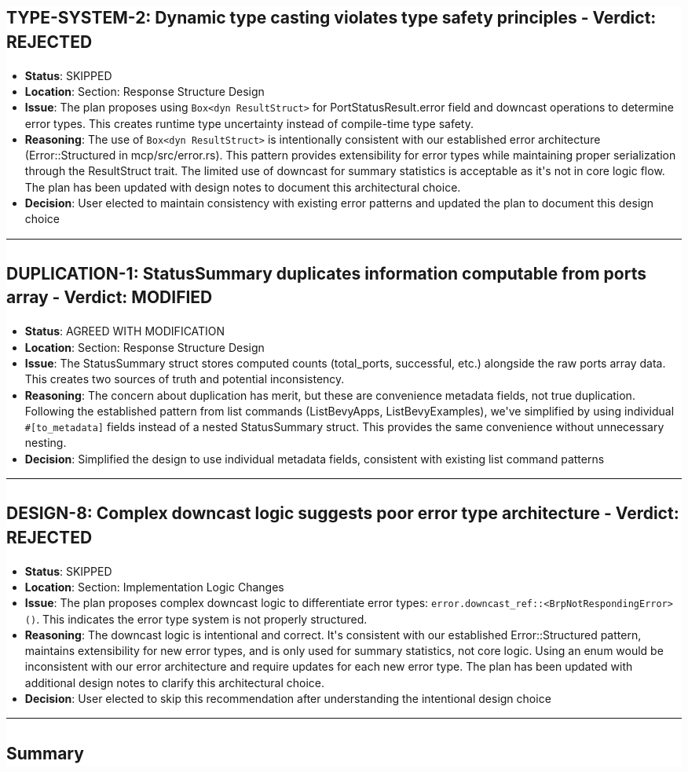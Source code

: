 
## TYPE-SYSTEM-2: Dynamic type casting violates type safety principles - **Verdict**: REJECTED
- **Status**: SKIPPED
- **Location**: Section: Response Structure Design
- **Issue**: The plan proposes using `Box<dyn ResultStruct>` for PortStatusResult.error field and downcast operations to determine error types. This creates runtime type uncertainty instead of compile-time type safety.
- **Reasoning**: The use of `Box<dyn ResultStruct>` is intentionally consistent with our established error architecture (Error::Structured in mcp/src/error.rs). This pattern provides extensibility for error types while maintaining proper serialization through the ResultStruct trait. The limited use of downcast for summary statistics is acceptable as it's not in core logic flow. The plan has been updated with design notes to document this architectural choice.
- **Decision**: User elected to maintain consistency with existing error patterns and updated the plan to document this design choice

---

## DUPLICATION-1: StatusSummary duplicates information computable from ports array - **Verdict**: MODIFIED
- **Status**: AGREED WITH MODIFICATION
- **Location**: Section: Response Structure Design
- **Issue**: The StatusSummary struct stores computed counts (total_ports, successful, etc.) alongside the raw ports array data. This creates two sources of truth and potential inconsistency.
- **Reasoning**: The concern about duplication has merit, but these are convenience metadata fields, not true duplication. Following the established pattern from list commands (ListBevyApps, ListBevyExamples), we've simplified by using individual `#[to_metadata]` fields instead of a nested StatusSummary struct. This provides the same convenience without unnecessary nesting.
- **Decision**: Simplified the design to use individual metadata fields, consistent with existing list command patterns

---

## DESIGN-8: Complex downcast logic suggests poor error type architecture - **Verdict**: REJECTED
- **Status**: SKIPPED
- **Location**: Section: Implementation Logic Changes
- **Issue**: The plan proposes complex downcast logic to differentiate error types: `error.downcast_ref::<BrpNotRespondingError>()`. This indicates the error type system is not properly structured.
- **Reasoning**: The downcast logic is intentional and correct. It's consistent with our established Error::Structured pattern, maintains extensibility for new error types, and is only used for summary statistics, not core logic. Using an enum would be inconsistent with our error architecture and require updates for each new error type. The plan has been updated with additional design notes to clarify this architectural choice.
- **Decision**: User elected to skip this recommendation after understanding the intentional design choice

---

## Summary
